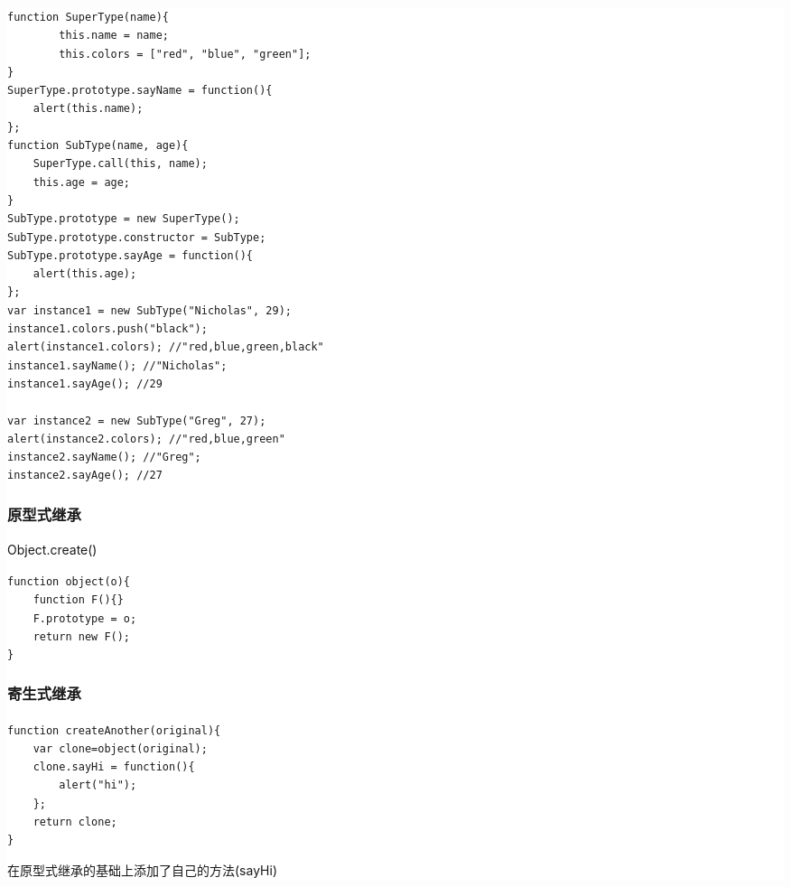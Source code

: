```
function SuperType(name){
        this.name = name;
        this.colors = ["red", "blue", "green"];
}
SuperType.prototype.sayName = function(){
    alert(this.name);
};
function SubType(name, age){
    SuperType.call(this, name);
    this.age = age;
}
SubType.prototype = new SuperType();
SubType.prototype.constructor = SubType;
SubType.prototype.sayAge = function(){
    alert(this.age);
};
var instance1 = new SubType("Nicholas", 29);
instance1.colors.push("black");
alert(instance1.colors); //"red,blue,green,black"
instance1.sayName(); //"Nicholas";
instance1.sayAge(); //29

var instance2 = new SubType("Greg", 27);
alert(instance2.colors); //"red,blue,green"
instance2.sayName(); //"Greg";
instance2.sayAge(); //27
```

### 原型式继承

Object.create()

```
function object(o){
    function F(){}
    F.prototype = o;
    return new F();
}
```

### 寄生式继承

```
function createAnother(original){
    var clone=object(original);
    clone.sayHi = function(){
        alert("hi");
    };
    return clone;
}
```

在原型式继承的基础上添加了自己的方法(sayHi)

